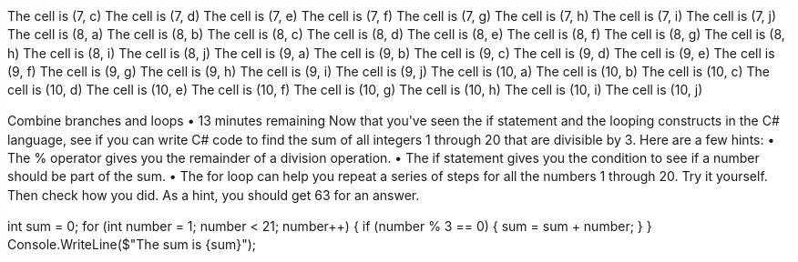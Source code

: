 The cell is (7, c)
The cell is (7, d)
The cell is (7, e)
The cell is (7, f)
The cell is (7, g)
The cell is (7, h)
The cell is (7, i)
The cell is (7, j)
The cell is (8, a)
The cell is (8, b)
The cell is (8, c)
The cell is (8, d)
The cell is (8, e)
The cell is (8, f)
The cell is (8, g)
The cell is (8, h)
The cell is (8, i)
The cell is (8, j)
The cell is (9, a)
The cell is (9, b)
The cell is (9, c)
The cell is (9, d)
The cell is (9, e)
The cell is (9, f)
The cell is (9, g)
The cell is (9, h)
The cell is (9, i)
The cell is (9, j)
The cell is (10, a)
The cell is (10, b)
The cell is (10, c)
The cell is (10, d)
The cell is (10, e)
The cell is (10, f)
The cell is (10, g)
The cell is (10, h)
The cell is (10, i)
The cell is (10, j)



Combine branches and loops
•	13 minutes remaining
Now that you've seen the if statement and the looping constructs in the C# language, see if you can write C# code to find the sum of all integers 1 through 20 that are divisible by 3. Here are a few hints:
•	The % operator gives you the remainder of a division operation.
•	The if statement gives you the condition to see if a number should be part of the sum.
•	The for loop can help you repeat a series of steps for all the numbers 1 through 20.
Try it yourself. Then check how you did. As a hint, you should get 63 for an answer.

int sum = 0;
for (int number = 1; number < 21; number++)
{
  if (number % 3 == 0)
  {
    sum = sum + number;
  }
}
Console.WriteLine($"The sum is {sum}");
